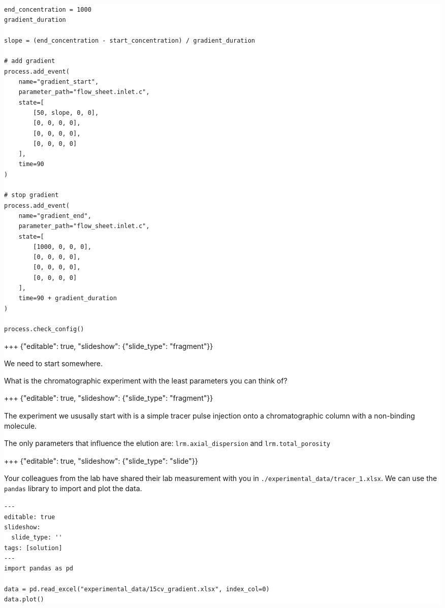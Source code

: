 ```{code-cell} ipython3
end_concentration = 1000
gradient_duration

slope = (end_concentration - start_concentration) / gradient_duration

# add gradient
process.add_event(
    name="gradient_start",
    parameter_path="flow_sheet.inlet.c",
    state=[
        [50, slope, 0, 0],
        [0, 0, 0, 0],
        [0, 0, 0, 0],
        [0, 0, 0, 0]
    ],
    time=90
)

# stop gradient
process.add_event(
    name="gradient_end",
    parameter_path="flow_sheet.inlet.c",
    state=[
        [1000, 0, 0, 0],
        [0, 0, 0, 0],
        [0, 0, 0, 0],
        [0, 0, 0, 0]
    ],
    time=90 + gradient_duration
)

process.check_config()
```

+++ {"editable": true, "slideshow": {"slide_type": "fragment"}}

We need to start somewhere.

What is the chromatographic experiment with the least parameters you can think of?

+++ {"editable": true, "slideshow": {"slide_type": "fragment"}}

The experiment we ususally start with is a simple tracer pulse injection onto a chromatographic column with a non-binding molecule.

The only parameters that influence the elution are: `lrm.axial_dispersion` and `lrm.total_porosity`

+++ {"editable": true, "slideshow": {"slide_type": "slide"}}

Your colleagues from the lab have shared their lab measurement with you in `./experimental_data/tracer_1.xlsx`. We can use the `pandas` library to import and plot the data.

```{code-cell} ipython3
---
editable: true
slideshow:
  slide_type: ''
tags: [solution]
---
import pandas as pd

data = pd.read_excel("experimental_data/15cv_gradient.xlsx", index_col=0)
data.plot()
```
